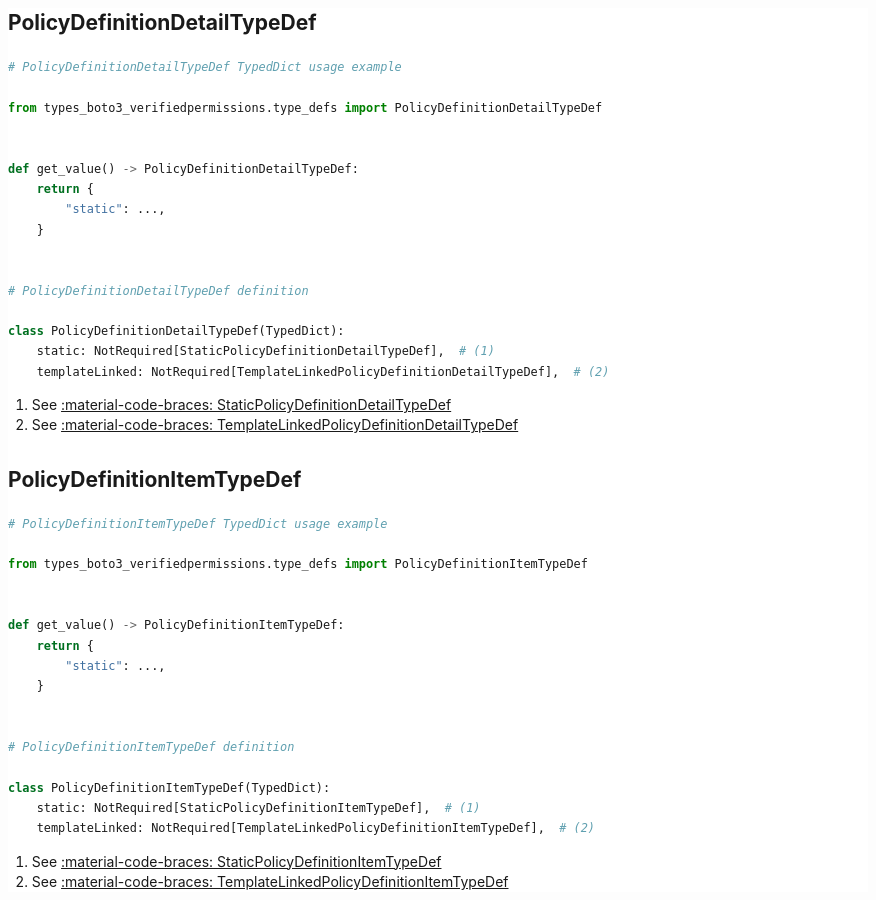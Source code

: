 ## PolicyDefinitionDetailTypeDef

```python
# PolicyDefinitionDetailTypeDef TypedDict usage example

from types_boto3_verifiedpermissions.type_defs import PolicyDefinitionDetailTypeDef


def get_value() -> PolicyDefinitionDetailTypeDef:
    return {
        "static": ...,
    }


# PolicyDefinitionDetailTypeDef definition

class PolicyDefinitionDetailTypeDef(TypedDict):
    static: NotRequired[StaticPolicyDefinitionDetailTypeDef],  # (1)
    templateLinked: NotRequired[TemplateLinkedPolicyDefinitionDetailTypeDef],  # (2)
```

1. See [:material-code-braces: StaticPolicyDefinitionDetailTypeDef](./type_defs.md#staticpolicydefinitiondetailtypedef)
2. See [:material-code-braces: TemplateLinkedPolicyDefinitionDetailTypeDef](./type_defs.md#templatelinkedpolicydefinitiondetailtypedef)

## PolicyDefinitionItemTypeDef

```python
# PolicyDefinitionItemTypeDef TypedDict usage example

from types_boto3_verifiedpermissions.type_defs import PolicyDefinitionItemTypeDef


def get_value() -> PolicyDefinitionItemTypeDef:
    return {
        "static": ...,
    }


# PolicyDefinitionItemTypeDef definition

class PolicyDefinitionItemTypeDef(TypedDict):
    static: NotRequired[StaticPolicyDefinitionItemTypeDef],  # (1)
    templateLinked: NotRequired[TemplateLinkedPolicyDefinitionItemTypeDef],  # (2)
```

1. See [:material-code-braces: StaticPolicyDefinitionItemTypeDef](./type_defs.md#staticpolicydefinitionitemtypedef)
2. See [:material-code-braces: TemplateLinkedPolicyDefinitionItemTypeDef](./type_defs.md#templatelinkedpolicydefinitionitemtypedef)
